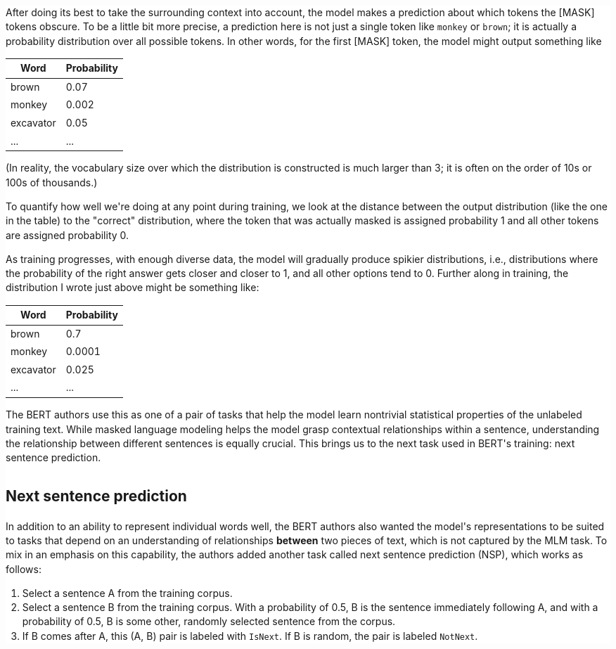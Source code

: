 After doing its best to take the surrounding context into account, the model makes a prediction about which tokens the [MASK] tokens obscure. To be a little bit more precise, a prediction here is not just a single token like `monkey` or `brown`; it is actually a probability distribution over all possible tokens. In other words, for the first [MASK] token, the model might output something like

| Word      | Probability |
|---------- | ----------- |
| brown     | 0.07        |
| monkey    | 0.002       |
| excavator | 0.05        |
| ...       | ...         |


(In reality, the vocabulary size over which the distribution is constructed is much larger than 3; it is often on the order of 10s or 100s of thousands.)

To quantify how well we're doing at any point during training, we look at the distance between the output distribution (like the one in the table) to the "correct" distribution, where the token that was actually masked is assigned probability 1 and all other tokens are assigned probability 0.

As training progresses, with enough diverse data, the model will gradually produce spikier distributions, i.e., distributions where the probability of the right answer gets closer and closer to 1, and all other options tend to 0. Further along in training, the distribution I wrote just above might be something like:

| Word      | Probability |
|---------- | ----------- |
| brown     | 0.7         |
| monkey    | 0.0001      |
| excavator | 0.025       |
| ...       | ...         |

The BERT authors use this as one of a pair of tasks that help the model learn nontrivial statistical properties of the unlabeled training text. While masked language modeling helps the model grasp contextual relationships within a sentence, understanding the relationship between different sentences is equally crucial. This brings us to the next task used in BERT's training: next sentence prediction.

## Next sentence prediction
In addition to an ability to represent individual words well, the BERT authors also wanted the model's representations to be suited to tasks that depend on an understanding of relationships **between** two pieces of text, which is not captured by the MLM task. To mix in an emphasis on this capability, the authors added another task called next sentence prediction (NSP), which works as follows:
1. Select a sentence A from the training corpus.
2. Select a sentence B from the training corpus. With a probability of 0.5, B is the sentence immediately following A, and with a probability of 0.5, B is some other, randomly selected sentence from the corpus.
3. If B comes after A, this (A, B) pair is labeled with `IsNext`. If B is random, the pair is labeled `NotNext`.
